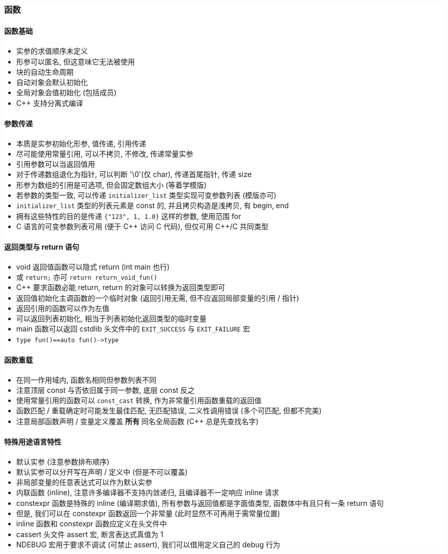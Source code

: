 ### 函数

#### 函数基础

- 实参的求值顺序未定义
- 形参可以匿名, 但这意味它无法被使用
- 块的自动生命周期
- 自动对象会默认初始化
- 全局对象会值初始化 (包括成员)
- C++ 支持分离式编译

#### 参数传递

- 本质是实参初始化形参, 值传递, 引用传递
- 尽可能使用常量引用, 可以不拷贝, 不修改, 传递常量实参
- 引用参数可以当返回值用
- 对于传递数组退化为指针, 可以判断 '\0'(仅 char), 传递首尾指针, 传递 size
- 形参为数组的引用是可选项, 但会固定数组大小 (等着学模版)
- 若参数的类型一致, 可以传递 `initializer_list` 类型实现可变参数列表 (模版亦可)
- `initializer_list` 类型的列表元素是 const 的, 并且拷贝构造是浅拷贝, 有 begin, end
- 拥有这些特性的目的是传递 `{"123", 1, 1.0}` 这样的参数, 使用范围 for
- C 语言的可变参数列表可用 (便于 C++ 访问 C 代码), 但仅可用 C++/C 共同类型

#### 返回类型与 return 语句

- void 返回值函数可以隐式 return (int main 也行)
- 或 `return;` 亦可 `return return_void_fun()`
- C++ 要求函数必能 return, return 的对象可以转换为返回类型即可
- 返回值初始化主调函数的一个临时对象 (返回引用无需, 但不应返回局部变量的引用 / 指针)
- 返回引用的函数可以作为左值
- 可以返回列表初始化, 相当于列表初始化返回类型的临时变量
- main 函数可以返回 cstdlib 头文件中的 `EXIT_SUCCESS` 与 `EXIT_FAILURE` 宏
- `type fun()==auto fun()->type`

#### 函数重载

- 在同一作用域内, 函数名相同但参数列表不同
- 注意顶层 const 与否依旧属于同一参数, 底层 const 反之
- 使用常量引用的函数可以 `const_cast` 转换, 作为非常量引用函数重载的返回值
- 函数匹配 / 重载确定时可能发生最佳匹配, 无匹配错误, 二义性调用错误 (多个可匹配, 但都不完美)
- 注意局部函数声明 / 变量定义覆盖 **所有** 同名全局函数 (C++ 总是先查找名字)

#### 特殊用途语言特性

- 默认实参 (注意参数排布顺序)
- 默认实参可以分开写在声明 / 定义中 (但是不可以覆盖)
- 非局部变量的任意表达式可以作为默认实参
- 内联函数 (inline), 注意许多编译器不支持内敛递归, 且编译器不一定响应 inline 请求
- constexpr 函数是特殊的 inline (编译期求值), 所有参数与返回值都是字面值类型, 函数体中有且只有一条 return 语句
- 但是, 我们可以在 constexpr 函数返回一个非常量 (此时显然不可再用于需常量位置)
- inline 函数和 constexpr 函数应定义在头文件中
- cassert 头文件 assert 宏, 断言表达式真值为 1
- NDEBUG 宏用于要求不调试 (可禁止 assert), 我们可以借用定义自己的 debug 行为
